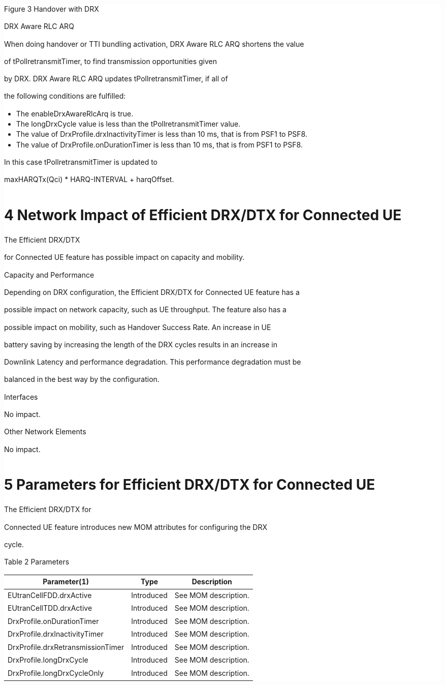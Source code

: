 Figure 3   Handover with DRX

DRX Aware RLC ARQ

When doing handover or TTI bundling activation, DRX Aware RLC ARQ shortens the value

of tPollretransmitTimer, to find transmission opportunities given

by DRX. DRX Aware RLC ARQ updates tPollretransmitTimer, if all of

the following conditions are fulfilled:

- The enableDrxAwareRlcArq is true.
- The longDrxCycle value is less than the tPollretransmitTimer value.
- The value of DrxProfile.drxInactivityTimer is less than 10 ms, that is from PSF1 to PSF8.
- The value of DrxProfile.onDurationTimer is less than 10 ms, that is from PSF1 to PSF8.

In this case tPollretransmitTimer is updated to

maxHARQTx(Qci) * HARQ-INTERVAL + harqOffset.

# 4 Network Impact of Efficient DRX/DTX for Connected UE

The Efficient DRX/DTX

for Connected UE feature has possible impact on capacity and mobility.

Capacity and Performance

Depending on DRX configuration, the Efficient DRX/DTX for Connected UE feature has a

possible impact on network capacity, such as UE throughput. The feature also has a

possible impact on mobility, such as Handover Success Rate. An increase in UE

battery saving by increasing the length of the DRX cycles results in an increase in

Downlink Latency and performance degradation. This performance degradation must be

balanced in the best way by the configuration.

Interfaces

No impact.

Other Network Elements

No impact.

# 5 Parameters for Efficient DRX/DTX for Connected UE

The Efficient DRX/DTX for

Connected UE feature introduces new MOM attributes for configuring the DRX

cycle.

Table 2   Parameters

| Parameter(1)                      | Type       | Description          |
|-----------------------------------|------------|----------------------|
| EUtranCellFDD.drxActive           | Introduced | See MOM description. |
| EUtranCellTDD.drxActive           | Introduced | See MOM description. |
| DrxProfile.onDurationTimer        | Introduced | See MOM description. |
| DrxProfile.drxInactivityTimer     | Introduced | See MOM description. |
| DrxProfile.drxRetransmissionTimer | Introduced | See MOM description. |
| DrxProfile.longDrxCycle           | Introduced | See MOM description. |
| DrxProfile.longDrxCycleOnly       | Introduced | See MOM description. |